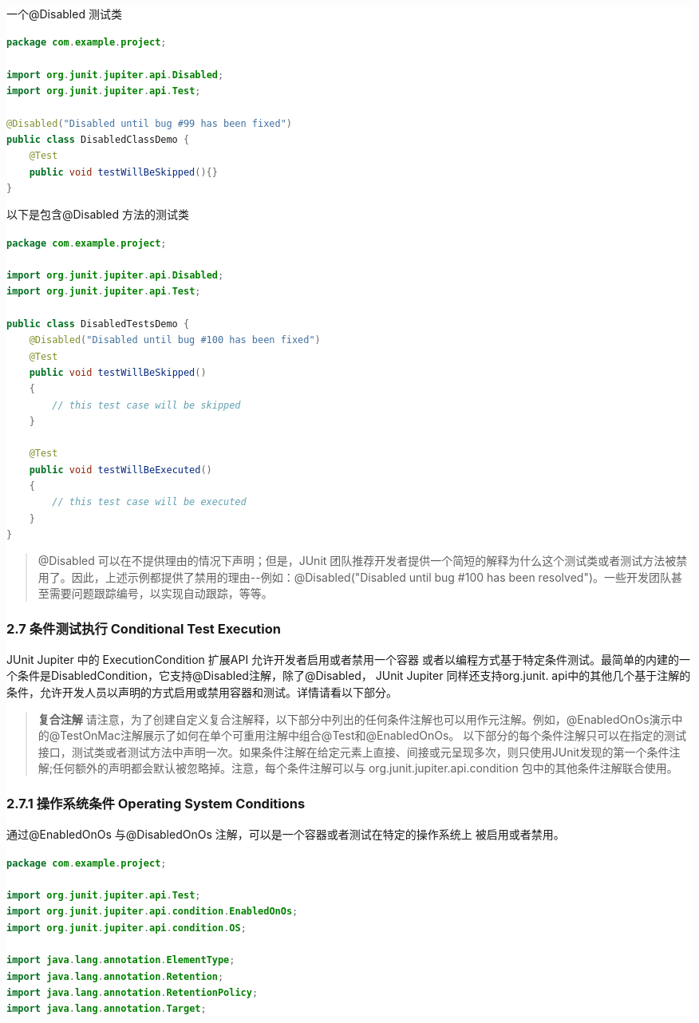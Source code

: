 一个@Disabled 测试类
```java
package com.example.project;

import org.junit.jupiter.api.Disabled;
import org.junit.jupiter.api.Test;

@Disabled("Disabled until bug #99 has been fixed")
public class DisabledClassDemo {
    @Test
    public void testWillBeSkipped(){}
}

```

以下是包含@Disabled 方法的测试类
```java
package com.example.project;

import org.junit.jupiter.api.Disabled;
import org.junit.jupiter.api.Test;

public class DisabledTestsDemo {
    @Disabled("Disabled until bug #100 has been fixed")
    @Test
    public void testWillBeSkipped()
    {
        // this test case will be skipped
    }

    @Test
    public void testWillBeExecuted()
    {
        // this test case will be executed
    }
}

```
> @Disabled 可以在不提供理由的情况下声明；但是，JUnit  团队推荐开发者提供一个简短的解释为什么这个测试类或者测试方法被禁用了。因此，上述示例都提供了禁用的理由--例如：@Disabled("Disabled until bug #100 has been resolved")。一些开发团队甚至需要问题跟踪编号，以实现自动跟踪，等等。

### 2.7 条件测试执行 Conditional Test Execution
JUnit Jupiter 中的 ExecutionCondition 扩展API 允许开发者启用或者禁用一个容器 或者以编程方式基于特定条件测试。最简单的内建的一个条件是DisabledCondition，它支持@Disabled注解，除了@Disabled， JUnit Jupiter 同样还支持org.junit. api中的其他几个基于注解的条件，允许开发人员以声明的方式启用或禁用容器和测试。详情请看以下部分。
> **复合注解** 请注意，为了创建自定义复合注解释，以下部分中列出的任何条件注解也可以用作元注解。例如，@EnabledOnOs演示中的@TestOnMac注解展示了如何在单个可重用注解中组合@Test和@EnabledOnOs。
> 以下部分的每个条件注解只可以在指定的测试接口，测试类或者测试方法中声明一次。如果条件注解在给定元素上直接、间接或元呈现多次，则只使用JUnit发现的第一个条件注解;任何额外的声明都会默认被忽略掉。注意，每个条件注解可以与 org.junit.jupiter.api.condition 包中的其他条件注解联合使用。
### 2.7.1 操作系统条件 Operating System Conditions

通过@EnabledOnOs 与@DisabledOnOs 注解，可以是一个容器或者测试在特定的操作系统上 被启用或者禁用。
```java
package com.example.project;

import org.junit.jupiter.api.Test;
import org.junit.jupiter.api.condition.EnabledOnOs;
import org.junit.jupiter.api.condition.OS;

import java.lang.annotation.ElementType;
import java.lang.annotation.Retention;
import java.lang.annotation.RetentionPolicy;
import java.lang.annotation.Target;

```